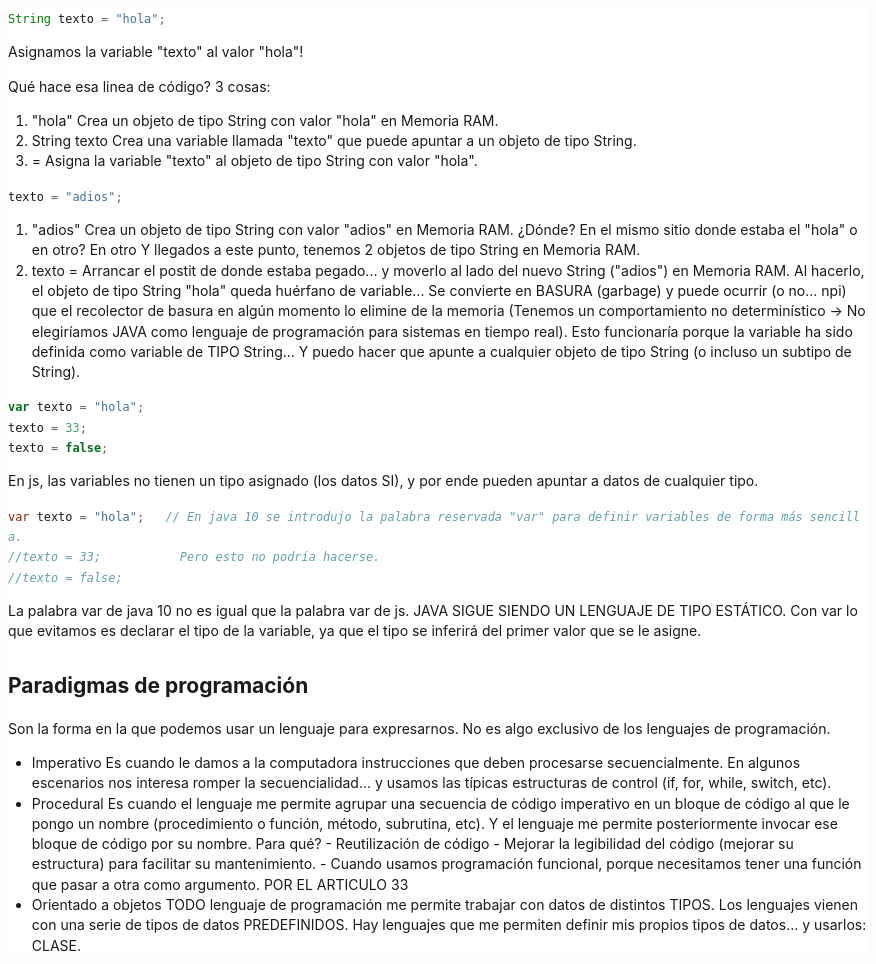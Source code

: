 ```java
String texto = "hola";
```
Asignamos la variable "texto" al valor "hola"!

Qué hace esa linea de código? 3 cosas:
1. "hola"               Crea un objeto de tipo String con valor "hola" en Memoria RAM.
2. String texto         Crea una variable llamada "texto" que puede apuntar a un objeto de tipo String.
3. =                    Asigna la variable "texto" al objeto de tipo String con valor "hola".


```java
texto = "adios";
```
1. "adios"              Crea un objeto de tipo String con valor "adios" en Memoria RAM.
                        ¿Dónde? En el mismo sitio donde estaba el "hola" o en otro? En otro
                        Y llegados a este punto, tenemos 2 objetos de tipo String en Memoria RAM.
2. texto =              Arrancar el postit de donde estaba pegado... 
                        y moverlo al lado del nuevo String ("adios") en Memoria RAM.
                        Al hacerlo, el objeto de tipo String "hola" queda huérfano de variable...
                        Se convierte en BASURA (garbage) y puede ocurrir (o no... npi) que el recolector de basura en algún momento lo elimine de la memoria (Tenemos un comportamiento no determinístico -> No elegiríamos JAVA como lenguaje de programación para sistemas en tiempo real).
                        Esto funcionaría porque la variable ha sido definida como variable de TIPO String...
                        Y puedo hacer que apunte a cualquier objeto de tipo String (o incluso un subtipo de String).

```js
var texto = "hola";
texto = 33;
texto = false;
```

En js, las variables no tienen un tipo asignado (los datos SI), y por ende pueden apuntar a datos de cualquier tipo.

```java
var texto = "hola";   // En java 10 se introdujo la palabra reservada "var" para definir variables de forma más sencilla.
//texto = 33;           Pero esto no podría hacerse.
//texto = false;
```

La palabra var de java 10 no es igual que la palabra var de js.
JAVA SIGUE SIENDO UN LENGUAJE DE TIPO ESTÁTICO.
Con var lo que evitamos es declarar el tipo de la variable, ya que el tipo se inferirá del primer valor que se le asigne.

## Paradigmas de programación

Son la forma en la que podemos usar un lenguaje para expresarnos. No es algo exclusivo de los lenguajes de programación.
- Imperativo                Es cuando le damos a la computadora instrucciones que deben procesarse
                            secuencialmente. En algunos escenarios nos interesa romper la secuencialidad... y usamos las típicas estructuras de control (if, for, while, switch, etc).
- Procedural                Es cuando el lenguaje me permite agrupar una secuencia de código imperativo en un
                            bloque de código al que le pongo un nombre (procedimiento o función, método, subrutina, etc). Y el lenguaje me permite posteriormente invocar ese bloque de código por su nombre.
                            Para qué?
                            - Reutilización de código
                            - Mejorar la legibilidad del código (mejorar su estructura) para facilitar su mantenimiento.
                            - Cuando usamos programación funcional, porque necesitamos tener una función que pasar a otra como argumento. POR EL ARTICULO 33
- Orientado a objetos       TODO lenguaje de programación me permite trabajar con datos de distintos TIPOS.
                            Los lenguajes vienen con una serie de tipos de datos PREDEFINIDOS.
                            Hay lenguajes que me permiten definir mis propios tipos de datos... y usarlos: CLASE.